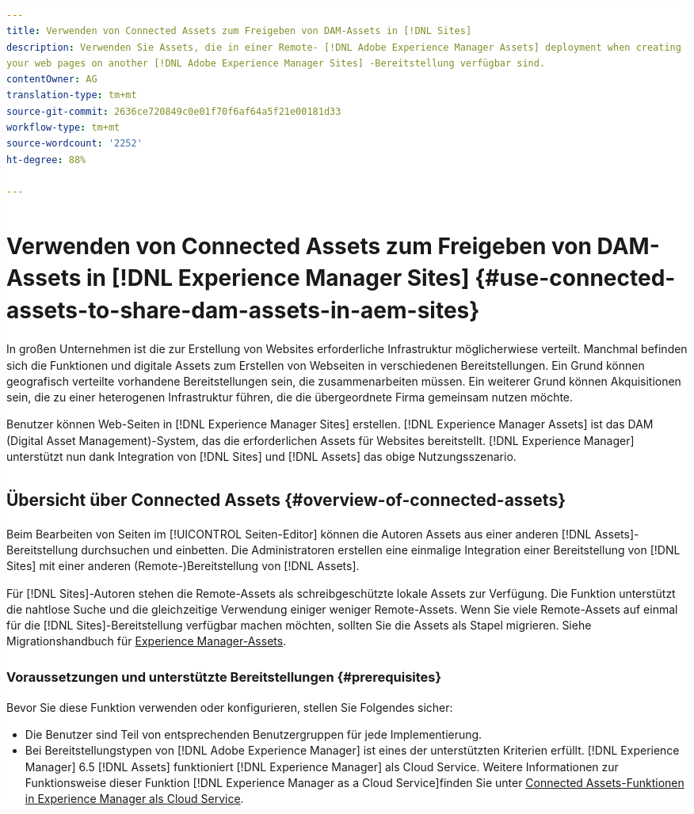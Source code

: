 ```yaml
---
title: Verwenden von Connected Assets zum Freigeben von DAM-Assets in [!DNL Sites]
description: Verwenden Sie Assets, die in einer Remote- [!DNL Adobe Experience Manager Assets] deployment when creating your web pages on another [!DNL Adobe Experience Manager Sites] -Bereitstellung verfügbar sind.
contentOwner: AG
translation-type: tm+mt
source-git-commit: 2636ce720849c0e01f70f6af64a5f21e00181d33
workflow-type: tm+mt
source-wordcount: '2252'
ht-degree: 88%

---
```



# Verwenden von Connected Assets zum Freigeben von DAM-Assets in [!DNL Experience Manager Sites] {#use-connected-assets-to-share-dam-assets-in-aem-sites}

In großen Unternehmen ist die zur Erstellung von Websites erforderliche Infrastruktur möglicherwiese verteilt. Manchmal befinden sich die Funktionen und digitale Assets zum Erstellen von Webseiten in verschiedenen Bereitstellungen. Ein Grund können geografisch verteilte vorhandene Bereitstellungen sein, die zusammenarbeiten müssen. Ein weiterer Grund können Akquisitionen sein, die zu einer heterogenen Infrastruktur führen, die die übergeordnete Firma gemeinsam nutzen möchte.

Benutzer können Web-Seiten in [!DNL Experience Manager Sites] erstellen. [!DNL Experience Manager Assets] ist das DAM (Digital Asset Management)-System, das die erforderlichen Assets für Websites bereitstellt. [!DNL Experience Manager] unterstützt nun dank Integration von [!DNL Sites] und [!DNL Assets] das obige Nutzungsszenario.

## Übersicht über Connected Assets {#overview-of-connected-assets}

Beim Bearbeiten von Seiten im [!UICONTROL Seiten-Editor] können die Autoren Assets aus einer anderen [!DNL Assets]-Bereitstellung durchsuchen und einbetten. Die Administratoren erstellen eine einmalige Integration einer Bereitstellung von [!DNL Sites] mit einer anderen (Remote-)Bereitstellung von [!DNL Assets].

Für [!DNL Sites]-Autoren stehen die Remote-Assets als schreibgeschützte lokale Assets zur Verfügung. Die Funktion unterstützt die nahtlose Suche und die gleichzeitige Verwendung einiger weniger Remote-Assets. Wenn Sie viele Remote-Assets auf einmal für die [!DNL Sites]-Bereitstellung verfügbar machen möchten, sollten Sie die Assets als Stapel migrieren. Siehe Migrationshandbuch für [Experience Manager-Assets](/help/assets/assets-migration-guide.md).

### Voraussetzungen und unterstützte Bereitstellungen {#prerequisites}

Bevor Sie diese Funktion verwenden oder konfigurieren, stellen Sie Folgendes sicher:

* Die Benutzer sind Teil von entsprechenden Benutzergruppen für jede Implementierung.
* Bei Bereitstellungstypen von [!DNL Adobe Experience Manager] ist eines der unterstützten Kriterien erfüllt. [!DNL Experience Manager] 6.5 [!DNL Assets] funktioniert [!DNL Experience Manager] als Cloud Service. Weitere Informationen zur Funktionsweise dieser Funktion [!DNL Experience Manager as a Cloud Service]finden Sie unter [Connected Assets-Funktionen in Experience Manager als Cloud Service](https://experienceleague.adobe.com/docs/experience-manager-cloud-service/assets/admin/use-assets-across-connected-assets-instances.html).
